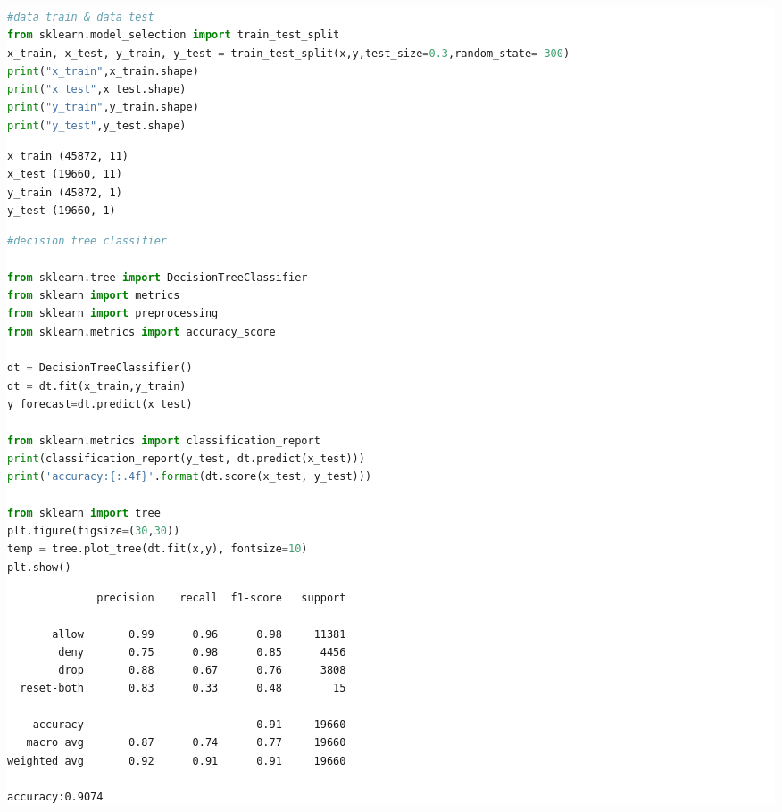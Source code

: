 </div>




```python
#data train & data test
from sklearn.model_selection import train_test_split
x_train, x_test, y_train, y_test = train_test_split(x,y,test_size=0.3,random_state= 300)
print("x_train",x_train.shape)
print("x_test",x_test.shape)
print("y_train",y_train.shape)
print("y_test",y_test.shape)
```

    x_train (45872, 11)
    x_test (19660, 11)
    y_train (45872, 1)
    y_test (19660, 1)
    


```python
#decision tree classifier

from sklearn.tree import DecisionTreeClassifier
from sklearn import metrics
from sklearn import preprocessing
from sklearn.metrics import accuracy_score

dt = DecisionTreeClassifier()
dt = dt.fit(x_train,y_train)
y_forecast=dt.predict(x_test)

from sklearn.metrics import classification_report
print(classification_report(y_test, dt.predict(x_test)))
print('accuracy:{:.4f}'.format(dt.score(x_test, y_test)))

from sklearn import tree
plt.figure(figsize=(30,30))
temp = tree.plot_tree(dt.fit(x,y), fontsize=10)
plt.show()
```

                  precision    recall  f1-score   support
    
           allow       0.99      0.96      0.98     11381
            deny       0.75      0.98      0.85      4456
            drop       0.88      0.67      0.76      3808
      reset-both       0.83      0.33      0.48        15
    
        accuracy                           0.91     19660
       macro avg       0.87      0.74      0.77     19660
    weighted avg       0.92      0.91      0.91     19660
    
    accuracy:0.9074
    
